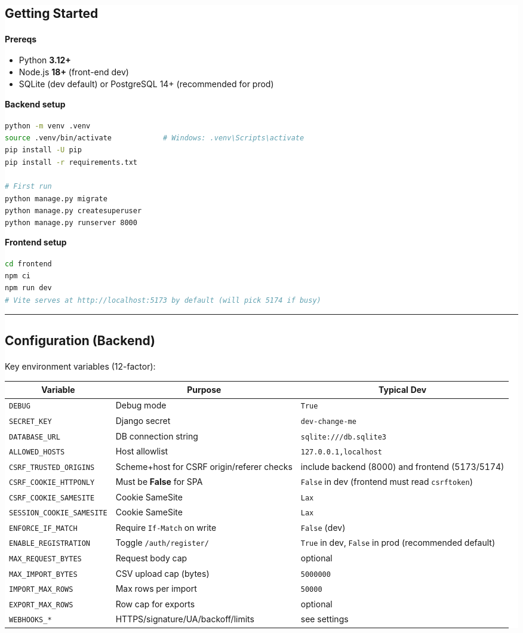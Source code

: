
## Getting Started

**Prereqs**

* Python **3.12+**
* Node.js **18+** (front-end dev)
* SQLite (dev default) or PostgreSQL 14+ (recommended for prod)

**Backend setup**

```bash
python -m venv .venv
source .venv/bin/activate            # Windows: .venv\Scripts\activate
pip install -U pip
pip install -r requirements.txt

# First run
python manage.py migrate
python manage.py createsuperuser
python manage.py runserver 8000
```

**Frontend setup**

```bash
cd frontend
npm ci
npm run dev
# Vite serves at http://localhost:5173 by default (will pick 5174 if busy)
```

---

## Configuration (Backend)

Key environment variables (12-factor):

| Variable                  | Purpose                                    | Typical Dev                                          |
| ------------------------- | ------------------------------------------ | ---------------------------------------------------- |
| `DEBUG`                   | Debug mode                                 | `True`                                               |
| `SECRET_KEY`              | Django secret                              | `dev-change-me`                                      |
| `DATABASE_URL`            | DB connection string                       | `sqlite:///db.sqlite3`                               |
| `ALLOWED_HOSTS`           | Host allowlist                             | `127.0.0.1,localhost`                                |
| `CSRF_TRUSTED_ORIGINS`    | Scheme+host for CSRF origin/referer checks | include backend (8000) and frontend (5173/5174)      |
| `CSRF_COOKIE_HTTPONLY`    | Must be **False** for SPA                  | `False` in dev (frontend must read `csrftoken`)      |
| `CSRF_COOKIE_SAMESITE`    | Cookie SameSite                            | `Lax`                                                |
| `SESSION_COOKIE_SAMESITE` | Cookie SameSite                            | `Lax`                                                |
| `ENFORCE_IF_MATCH`        | Require `If-Match` on write                | `False` (dev)                                        |
| `ENABLE_REGISTRATION`     | Toggle `/auth/register/`                   | `True` in dev, `False` in prod (recommended default) |
| `MAX_REQUEST_BYTES`       | Request body cap                           | optional                                             |
| `MAX_IMPORT_BYTES`        | CSV upload cap (bytes)                     | `5000000`                                            |
| `IMPORT_MAX_ROWS`         | Max rows per import                        | `50000`                                              |
| `EXPORT_MAX_ROWS`         | Row cap for exports                        | optional                                             |
| `WEBHOOKS_*`              | HTTPS/signature/UA/backoff/limits          | see settings                                         |
